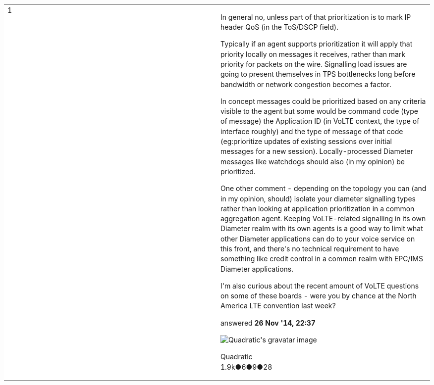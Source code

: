 <table style="width:100%;"><colgroup><col style="width: 50%" /><col style="width: 50%" /></colgroup><tbody><tr class="odd"><td style="width: 30px; vertical-align: top"><div class="vote-buttons"><span id="post-38197-upvote" class="ajax-command post-vote up" rel="nofollow" title="I like this post (click again to cancel)"> </span><div id="post-38197-score" class="post-score" title="current number of votes">1</div><span id="post-38197-downvote" class="ajax-command post-vote down" rel="nofollow" title="I dont like this post (click again to cancel)"> </span> <span class="accept-answer on" rel="nofollow" title="fnm500 has selected this answer as the correct answer"> </span></div></td><td><div class="item-right"><div class="answer-body"><p>In general no, unless part of that prioritization is to mark IP header QoS (in the ToS/DSCP field).</p><p>Typically if an agent supports prioritization it will apply that priority locally on messages it receives, rather than mark priority for packets on the wire. Signalling load issues are going to present themselves in TPS bottlenecks long before bandwidth or network congestion becomes a factor.</p><p>In concept messages could be prioritized based on any criteria visible to the agent but some would be command code (type of message) the Application ID (in VoLTE context, the type of interface roughly) and the type of message of that code (eg:prioritize updates of existing sessions over initial messages for a new session). Locally-processed Diameter messages like watchdogs should also (in my opinion) be prioritized.</p><p>One other comment - depending on the topology you can (and in my opinion, should) isolate your diameter signalling types rather than looking at application prioritization in a common aggregation agent. Keeping VoLTE-related signalling in its own Diameter realm with its own agents is a good way to limit what other Diameter applications can do to your voice service on this front, and there's no technical requirement to have something like credit control in a common realm with EPC/IMS Diameter applications.</p><p>I'm also curious about the recent amount of VoLTE questions on some of these boards - were you by chance at the North America LTE convention last week?</p></div><div class="answer-controls post-controls"></div><div class="post-update-info-container"><div class="post-update-info post-update-info-user"><p>answered <strong>26 Nov '14, 22:37</strong></p><img src="https://secure.gravatar.com/avatar/f533c5f20f9c9afbf4b03de08a100e11?s=32&amp;d=identicon&amp;r=g" class="gravatar" width="32" height="32" alt="Quadratic&#39;s gravatar image" /><p><span>Quadratic</span><br />
<span class="score" title="1885 reputation points"><span>1.9k</span></span><span title="6 badges"><span class="badge1">●</span><span class="badgecount">6</span></span><span title="9 badges"><span class="silver">●</span><span class="badgecount">9</span></span><span title="28 badges"><span class="bronze">●</span><span class="badgecount">28</span></span><br />